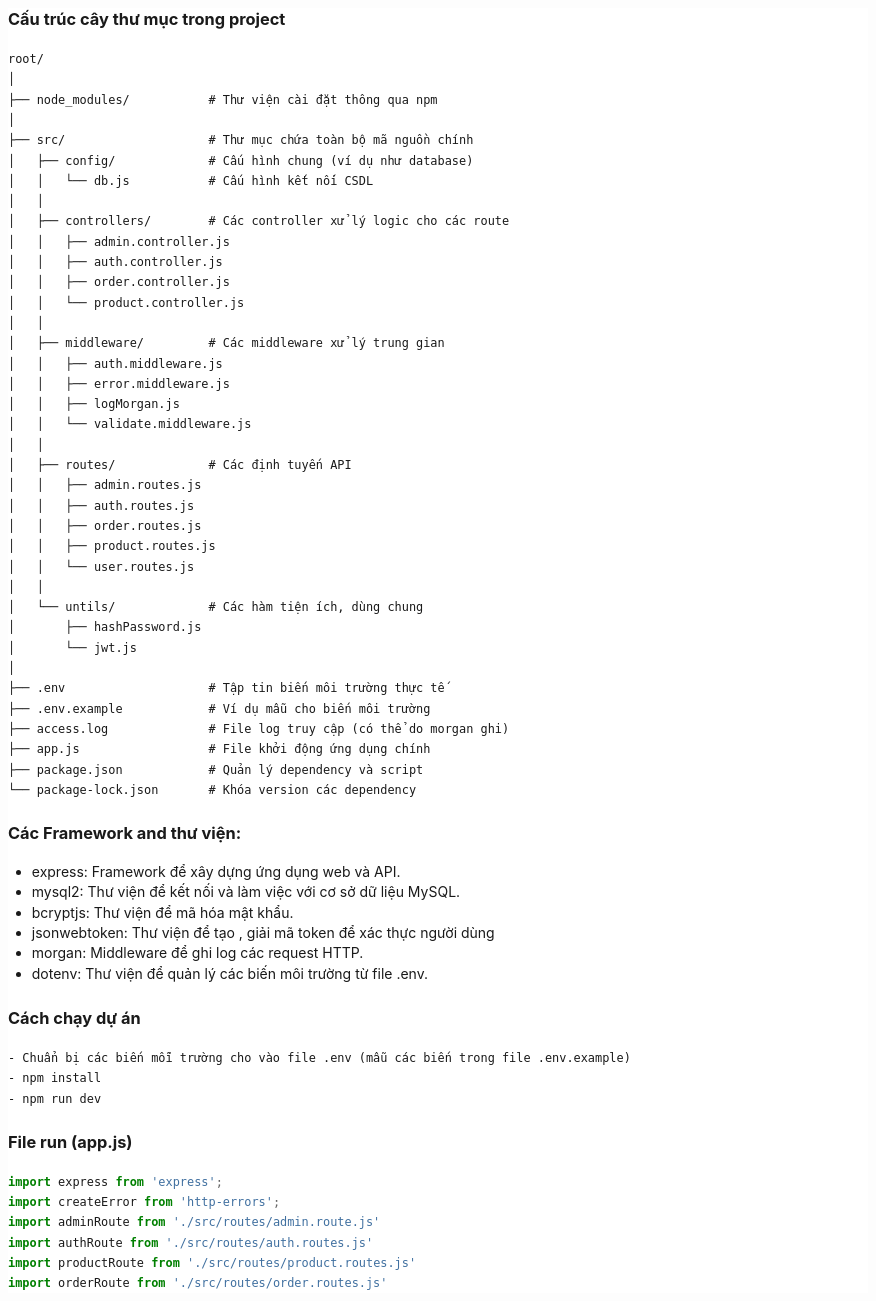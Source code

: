 ### Cấu trúc cây thư mục trong project
```
root/
│
├── node_modules/           # Thư viện cài đặt thông qua npm
│
├── src/                    # Thư mục chứa toàn bộ mã nguồn chính
│   ├── config/             # Cấu hình chung (ví dụ như database)
│   │   └── db.js           # Cấu hình kết nối CSDL
│   │
│   ├── controllers/        # Các controller xử lý logic cho các route
│   │   ├── admin.controller.js
│   │   ├── auth.controller.js
│   │   ├── order.controller.js
│   │   └── product.controller.js
│   │
│   ├── middleware/         # Các middleware xử lý trung gian
│   │   ├── auth.middleware.js
│   │   ├── error.middleware.js
│   │   ├── logMorgan.js
│   │   └── validate.middleware.js
│   │
│   ├── routes/             # Các định tuyến API
│   │   ├── admin.routes.js
│   │   ├── auth.routes.js
│   │   ├── order.routes.js
│   │   ├── product.routes.js
│   │   └── user.routes.js
│   │
│   └── untils/             # Các hàm tiện ích, dùng chung
│       ├── hashPassword.js
│       └── jwt.js
│
├── .env                    # Tập tin biến môi trường thực tế
├── .env.example            # Ví dụ mẫu cho biến môi trường
├── access.log              # File log truy cập (có thể do morgan ghi)
├── app.js                  # File khởi động ứng dụng chính
├── package.json            # Quản lý dependency và script
└── package-lock.json       # Khóa version các dependency
```
### Các Framework and thư viện:
* express: Framework để xây dựng ứng dụng web và API.
* mysql2: Thư viện để kết nối và làm việc với cơ sở dữ liệu MySQL.
* bcryptjs: Thư viện để mã hóa mật khẩu.
* jsonwebtoken: Thư viện để tạo , giải mã token để xác thực người dùng
* morgan: Middleware để ghi log các request HTTP.
* dotenv: Thư viện để quản lý các biến môi trường từ file .env.

### Cách chạy dự án 
```
- Chuẩn bị các biến mỗi trường cho vào file .env (mẫu các biến trong file .env.example)
- npm install
- npm run dev
```
### File run (app.js)
```javascript
import express from 'express';
import createError from 'http-errors';
import adminRoute from './src/routes/admin.route.js'
import authRoute from './src/routes/auth.routes.js'
import productRoute from './src/routes/product.routes.js'
import orderRoute from './src/routes/order.routes.js'
```
